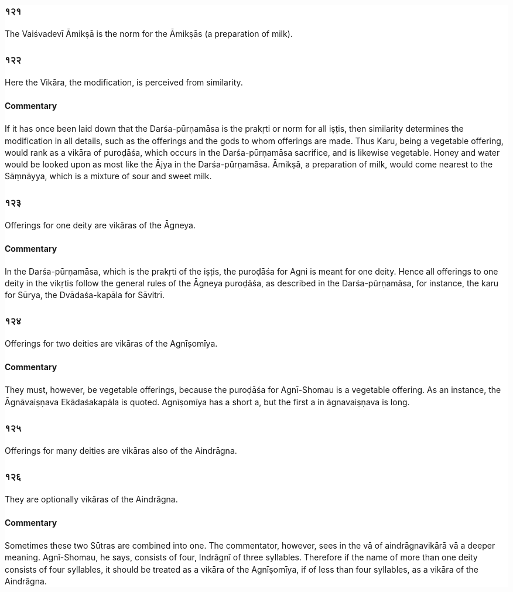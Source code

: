 ### १२१ 

The Vaiśvadevī Āmikṣā is the norm for the Āmikṣās (a preparation of milk).

### १२२ 

Here the Vikāra, the modification, is perceived from similarity.

####  Commentary

If it has once been laid down that the Darśa-pūrṇamāsa is the prakṛti or norm for all iṣṭis, then similarity determines the modification in all details, such as the offerings and the gods to whom offerings are made. Thus Karu, being a vegetable offering, would rank as a vikāra of puroḍāśa, which occurs in the Darśa-pūrṇamāsa sacrifice, and is likewise vegetable. Honey and water [](#page-348 "Click to link Page 348")would be looked upon as most like the Ājya in the Darśa-pūrṇamāsa. Āmikṣā, a preparation of milk, would come nearest to the Sāṃnāyya, which is a mixture of sour and sweet milk.

### १२३ 

Offerings for one deity are vikāras of the Āgneya.

####  Commentary

In the Darśa-pūrṇamāsa, which is the prakṛti of the iṣṭis, the puroḍāśa for Agni is meant for one deity. Hence all offerings to one deity in the vikṛtis follow the general rules of the Āgneya puroḍāśa, as described in the Darśa-pūrṇamāsa, for instance, the karu for Sūrya, the Dvādaśa-kapāla for Sāvitrī.

### १२४ 

Offerings for two deities are vikāras of the Agnīṣomīya.

####  Commentary

They must, however, be vegetable offerings, because the puroḍāśa for Agnī-Shomau is a vegetable offering. As an instance, the Āgnāvaiṣṇava Ekādaśakapāla is quoted. Agnīṣomīya has a short a, but the first a in āgnavaiṣṇava is long.

### १२५ 

Offerings for many deities are vikāras also of the Aindrāgna.

### १२६ 

They are optionally vikāras of the Aindrāgna.

####  Commentary

[](#page-349 "Click to link Page 349")Sometimes these two Sūtras are combined into one. The commentator, however, sees in the vā of aindrāgnavikārā vā a deeper meaning. Agnī-Shomau, he says, consists of four, Indrāgnī of three syllables. Therefore if the name of more than one deity consists of four syllables, it should be treated as a vikāra of the Agnīṣomīya, if of less than four syllables, as a vikāra of the Aindrāgna.
